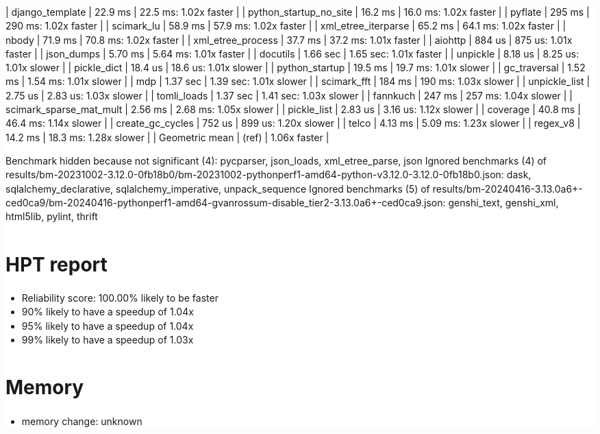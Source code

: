 | django_template            | 22.9 ms                                                     | 22.5 ms: 1.02x faster                                                    |
| python_startup_no_site     | 16.2 ms                                                     | 16.0 ms: 1.02x faster                                                    |
| pyflate                    | 295 ms                                                      | 290 ms: 1.02x faster                                                     |
| scimark_lu                 | 58.9 ms                                                     | 57.9 ms: 1.02x faster                                                    |
| xml_etree_iterparse        | 65.2 ms                                                     | 64.1 ms: 1.02x faster                                                    |
| nbody                      | 71.9 ms                                                     | 70.8 ms: 1.02x faster                                                    |
| xml_etree_process          | 37.7 ms                                                     | 37.2 ms: 1.01x faster                                                    |
| aiohttp                    | 884 us                                                      | 875 us: 1.01x faster                                                     |
| json_dumps                 | 5.70 ms                                                     | 5.64 ms: 1.01x faster                                                    |
| docutils                   | 1.66 sec                                                    | 1.65 sec: 1.01x faster                                                   |
| unpickle                   | 8.18 us                                                     | 8.25 us: 1.01x slower                                                    |
| pickle_dict                | 18.4 us                                                     | 18.6 us: 1.01x slower                                                    |
| python_startup             | 19.5 ms                                                     | 19.7 ms: 1.01x slower                                                    |
| gc_traversal               | 1.52 ms                                                     | 1.54 ms: 1.01x slower                                                    |
| mdp                        | 1.37 sec                                                    | 1.39 sec: 1.01x slower                                                   |
| scimark_fft                | 184 ms                                                      | 190 ms: 1.03x slower                                                     |
| unpickle_list              | 2.75 us                                                     | 2.83 us: 1.03x slower                                                    |
| tomli_loads                | 1.37 sec                                                    | 1.41 sec: 1.03x slower                                                   |
| fannkuch                   | 247 ms                                                      | 257 ms: 1.04x slower                                                     |
| scimark_sparse_mat_mult    | 2.56 ms                                                     | 2.68 ms: 1.05x slower                                                    |
| pickle_list                | 2.83 us                                                     | 3.16 us: 1.12x slower                                                    |
| coverage                   | 40.8 ms                                                     | 46.4 ms: 1.14x slower                                                    |
| create_gc_cycles           | 752 us                                                      | 899 us: 1.20x slower                                                     |
| telco                      | 4.13 ms                                                     | 5.09 ms: 1.23x slower                                                    |
| regex_v8                   | 14.2 ms                                                     | 18.3 ms: 1.28x slower                                                    |
| Geometric mean             | (ref)                                                       | 1.06x faster                                                             |

Benchmark hidden because not significant (4): pycparser, json_loads, xml_etree_parse, json
Ignored benchmarks (4) of results/bm-20231002-3.12.0-0fb18b0/bm-20231002-pythonperf1-amd64-python-v3.12.0-3.12.0-0fb18b0.json: dask, sqlalchemy_declarative, sqlalchemy_imperative, unpack_sequence
Ignored benchmarks (5) of results/bm-20240416-3.13.0a6+-ced0ca9/bm-20240416-pythonperf1-amd64-gvanrossum-disable_tier2-3.13.0a6+-ced0ca9.json: genshi_text, genshi_xml, html5lib, pylint, thrift

# HPT report

- Reliability score: 100.00% likely to be faster
- 90% likely to have a speedup of 1.04x
- 95% likely to have a speedup of 1.04x
- 99% likely to have a speedup of 1.03x

# Memory
- memory change: unknown